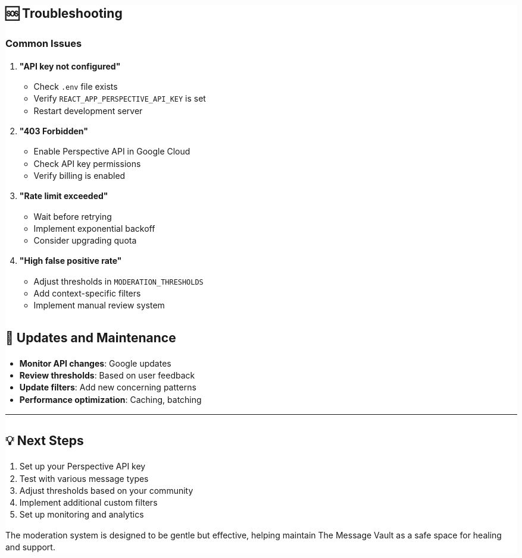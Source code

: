 ## 🆘 **Troubleshooting**

### **Common Issues**

1. **"API key not configured"**
   - Check `.env` file exists
   - Verify `REACT_APP_PERSPECTIVE_API_KEY` is set
   - Restart development server

2. **"403 Forbidden"**
   - Enable Perspective API in Google Cloud
   - Check API key permissions
   - Verify billing is enabled

3. **"Rate limit exceeded"**
   - Wait before retrying
   - Implement exponential backoff
   - Consider upgrading quota

4. **"High false positive rate"**
   - Adjust thresholds in `MODERATION_THRESHOLDS`
   - Add context-specific filters
   - Implement manual review system

## 🔄 **Updates and Maintenance**

- **Monitor API changes**: Google updates
- **Review thresholds**: Based on user feedback
- **Update filters**: Add new concerning patterns
- **Performance optimization**: Caching, batching

---

## 💡 **Next Steps**

1. Set up your Perspective API key
2. Test with various message types
3. Adjust thresholds based on your community
4. Implement additional custom filters
5. Set up monitoring and analytics

The moderation system is designed to be gentle but effective, helping maintain The Message Vault as a safe space for healing and support. 